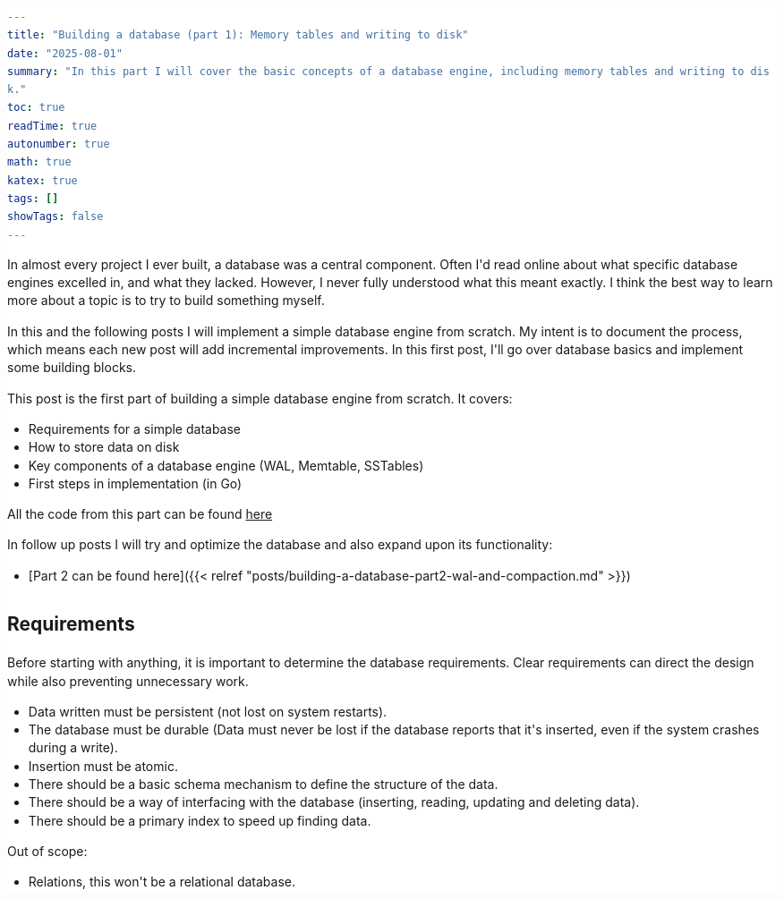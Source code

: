 ```yaml
---
title: "Building a database (part 1): Memory tables and writing to disk"
date: "2025-08-01"
summary: "In this part I will cover the basic concepts of a database engine, including memory tables and writing to disk."
toc: true
readTime: true
autonumber: true
math: true
katex: true
tags: []
showTags: false
---
```


In almost every project I ever built, a database was a central component. Often I'd read online about what specific database engines excelled in, and what they lacked. However, I never fully understood what this meant exactly. I think the best way to learn more about a topic is to try to build something myself.

In this and the following posts I will implement a simple database engine from scratch. My intent is to document the process, which means each new post will add incremental improvements. In this first post, I'll go over database basics and implement some building blocks.

This post is the first part of building a simple database engine from scratch. It covers:
- Requirements for a simple database
- How to store data on disk
- Key components of a database engine (WAL, Memtable, SSTables)
- First steps in implementation (in Go)

All the code from this part can be found [here](https://github.com/DaanWillems/db/tree/main/parts/part1)


In follow up posts I will try and optimize the database and also expand upon its functionality:
- [Part 2 can be found here]({{< relref "posts/building-a-database-part2-wal-and-compaction.md" >}})

## Requirements

Before starting with anything, it is important to determine the database requirements. Clear requirements can direct the design while also preventing unnecessary work.

- Data written must be persistent (not lost on system restarts).
- The database must be durable (Data must never be lost if the database reports that it's inserted, even if the system crashes during a write).
- Insertion must be atomic.
- There should be a basic schema mechanism to define the structure of the data.
- There should be a way of interfacing with the database (inserting, reading, updating and deleting data).
- There should be a primary index to speed up finding data.

Out of scope:
- Relations, this won't be a relational database.
